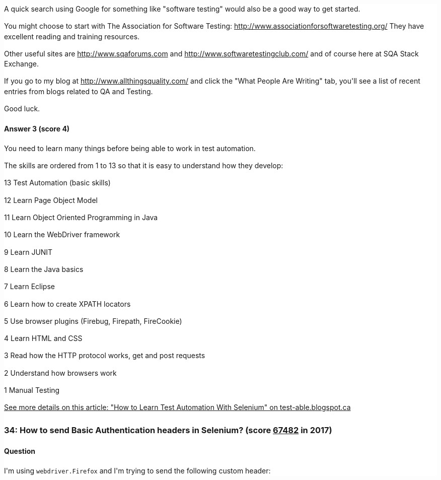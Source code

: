A quick search using Google for something like "software testing" would also be a good way to get started.  

You might choose to start with The Association for Software Testing: <a href="http://www.associationforsoftwaretesting.org/">http://www.associationforsoftwaretesting.org/</a> They have excellent reading and training resources.  

Other useful sites are <a href="http://www.sqaforums.com">http://www.sqaforums.com</a> and <a href="http://www.softwaretestingclub.com/">http://www.softwaretestingclub.com/</a> and of course here at SQA Stack Exchange.  

If you go to my blog at <a href="http://www.allthingsquality.com/">http://www.allthingsquality.com/</a> and click the "What People Are Writing" tab, you'll see a list of recent entries from blogs related to QA and Testing.  

Good luck.  

#### Answer 3 (score 4)
You need to learn many things before being able to work in test automation.  

The skills are ordered from 1 to 13 so that it is easy to understand how they develop:  

13 Test Automation (basic skills)  

12 Learn Page Object Model  

11 Learn Object Oriented Programming in Java  

10 Learn the WebDriver framework  

9 Learn JUNIT                                                              

8 Learn the Java basics  

7 Learn Eclipse  

6 Learn how to create XPATH locators  

5 Use browser plugins (Firebug, Firepath, FireCookie)                       

4 Learn HTML and CSS  

3 Read how the HTTP protocol works, get and post requests  

2 Understand how browsers work  

1 Manual Testing  

<a href="http://test-able.blogspot.ca/2015/08/how-to-learn-test-automation-with-selenium.html" rel="nofollow" title="How To Learn Test Automation With Selenium">See more details on this article: "How to Learn Test Automation With Selenium" on test-able.blogspot.ca</a>  

</b> </em> </i> </small> </strong> </sub> </sup>

### 34: How to send Basic Authentication headers in Selenium? (score [67482](https://stackoverflow.com/q/12892) in 2017)

#### Question
I'm using `webdriver.Firefox` and I'm trying to send the following custom header:  
